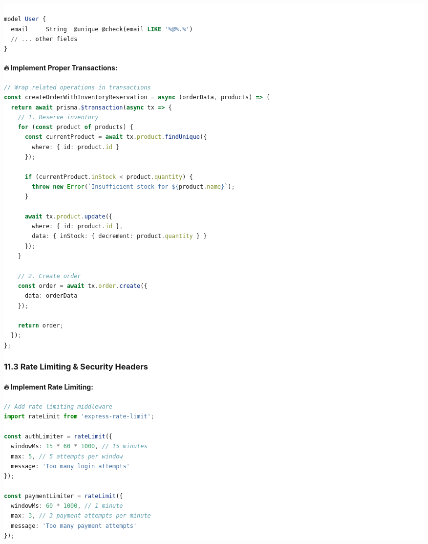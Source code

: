 ```sql

model User {
  email     String  @unique @check(email LIKE '%@%.%')
  // ... other fields
}
```

#### 🔥 Implement Proper Transactions:

```typescript
// Wrap related operations in transactions
const createOrderWithInventoryReservation = async (orderData, products) => {
  return await prisma.$transaction(async tx => {
    // 1. Reserve inventory
    for (const product of products) {
      const currentProduct = await tx.product.findUnique({
        where: { id: product.id }
      });

      if (currentProduct.inStock < product.quantity) {
        throw new Error(`Insufficient stock for ${product.name}`);
      }

      await tx.product.update({
        where: { id: product.id },
        data: { inStock: { decrement: product.quantity } }
      });
    }

    // 2. Create order
    const order = await tx.order.create({
      data: orderData
    });

    return order;
  });
};
```

### 11.3 Rate Limiting & Security Headers

#### 🔥 Implement Rate Limiting:

```typescript
// Add rate limiting middleware
import rateLimit from 'express-rate-limit';

const authLimiter = rateLimit({
  windowMs: 15 * 60 * 1000, // 15 minutes
  max: 5, // 5 attempts per window
  message: 'Too many login attempts'
});

const paymentLimiter = rateLimit({
  windowMs: 60 * 1000, // 1 minute
  max: 3, // 3 payment attempts per minute
  message: 'Too many payment attempts'
});
```
